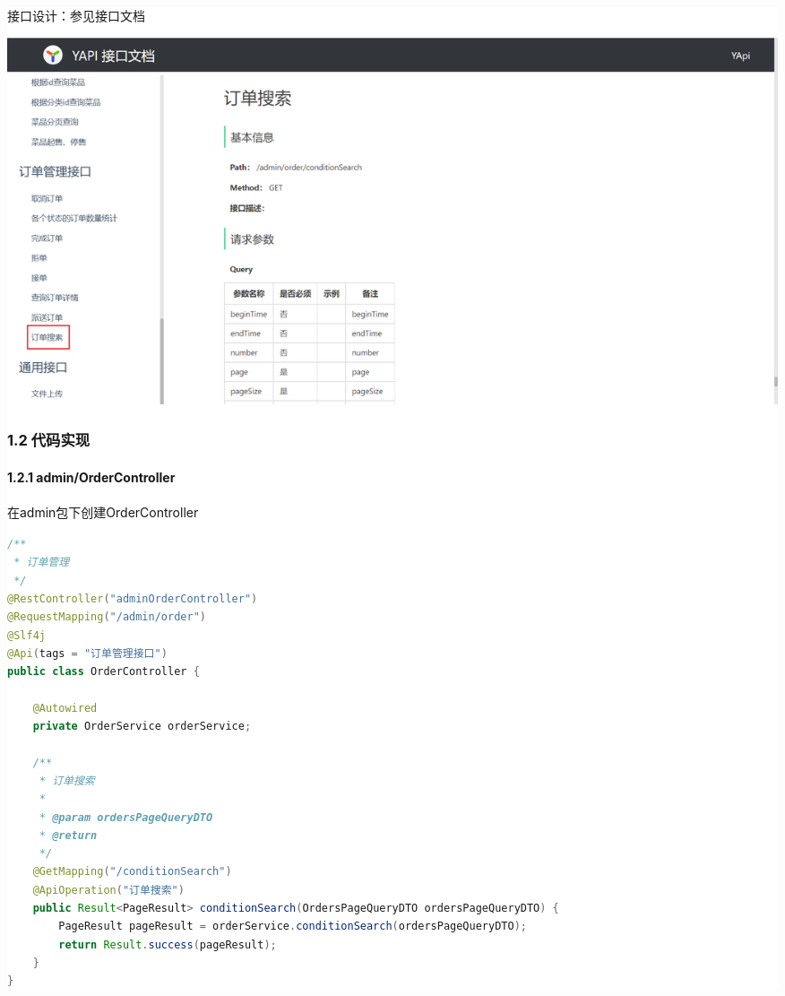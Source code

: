 接口设计：参见接口文档

![image-20221129092552620](assets/image-20221129092552620.png)



### 1.2 代码实现

#### 1.2.1 admin/OrderController

在admin包下创建OrderController

~~~java
/**
 * 订单管理
 */
@RestController("adminOrderController")
@RequestMapping("/admin/order")
@Slf4j
@Api(tags = "订单管理接口")
public class OrderController {

    @Autowired
    private OrderService orderService;

    /**
     * 订单搜索
     *
     * @param ordersPageQueryDTO
     * @return
     */
    @GetMapping("/conditionSearch")
    @ApiOperation("订单搜索")
    public Result<PageResult> conditionSearch(OrdersPageQueryDTO ordersPageQueryDTO) {
        PageResult pageResult = orderService.conditionSearch(ordersPageQueryDTO);
        return Result.success(pageResult);
    }
}
~~~
